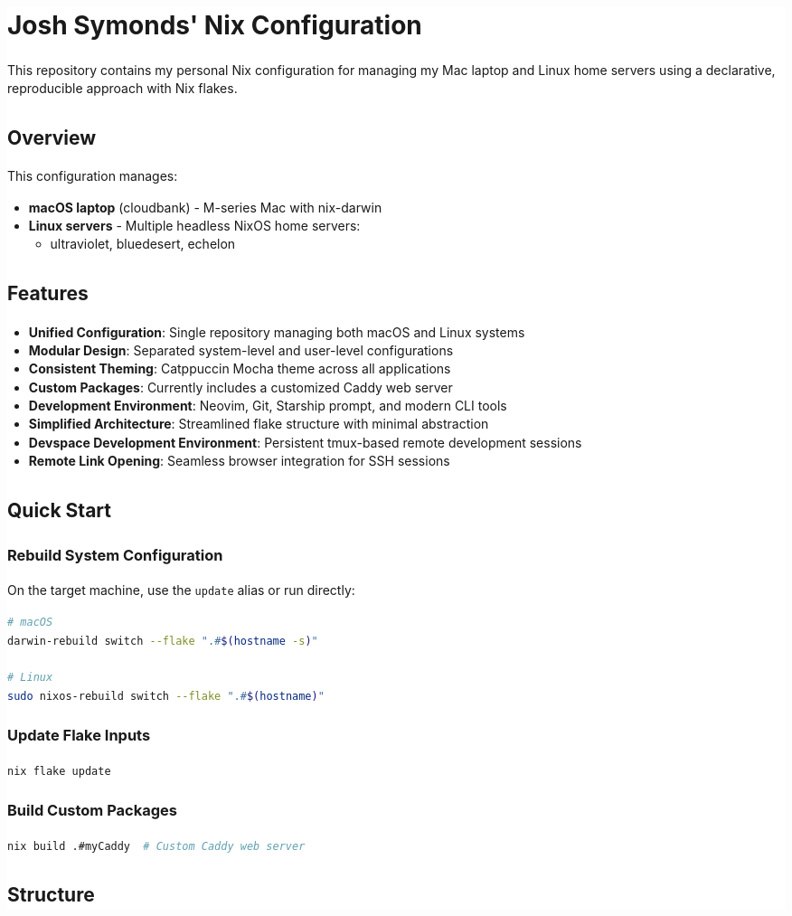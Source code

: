 # Josh Symonds' Nix Configuration

This repository contains my personal Nix configuration for managing my Mac laptop and Linux home servers using a declarative, reproducible approach with Nix flakes.

## Overview

This configuration manages:
- **macOS laptop** (cloudbank) - M-series Mac with nix-darwin
- **Linux servers** - Multiple headless NixOS home servers:
  - ultraviolet, bluedesert, echelon

## Features

- **Unified Configuration**: Single repository managing both macOS and Linux systems
- **Modular Design**: Separated system-level and user-level configurations
- **Consistent Theming**: Catppuccin Mocha theme across all applications
- **Custom Packages**: Currently includes a customized Caddy web server
- **Development Environment**: Neovim, Git, Starship prompt, and modern CLI tools
- **Simplified Architecture**: Streamlined flake structure with minimal abstraction
- **Devspace Development Environment**: Persistent tmux-based remote development sessions
- **Remote Link Opening**: Seamless browser integration for SSH sessions

## Quick Start

### Rebuild System Configuration

On the target machine, use the `update` alias or run directly:

```bash
# macOS
darwin-rebuild switch --flake ".#$(hostname -s)"

# Linux
sudo nixos-rebuild switch --flake ".#$(hostname)"
```

### Update Flake Inputs

```bash
nix flake update
```

### Build Custom Packages

```bash
nix build .#myCaddy  # Custom Caddy web server
```

## Structure
